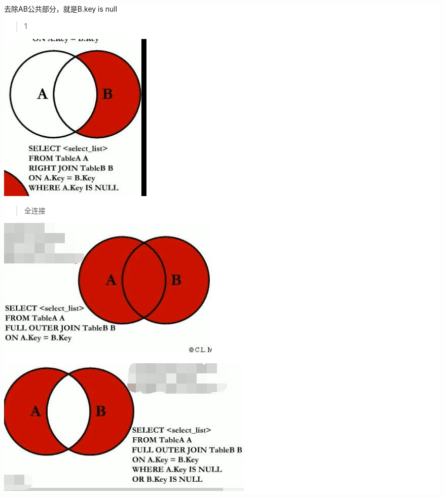 去除AB公共部分，就是B.key is null

> 1

![image-20220625101140785](../images/typora-user-images/image-20220625101140785.png)

> 全连接

![image-20220625101353322](../images/typora-user-images/image-20220625101353322.png)

![image-20220625101328813](../images/typora-user-images/image-20220625101328813.png)

